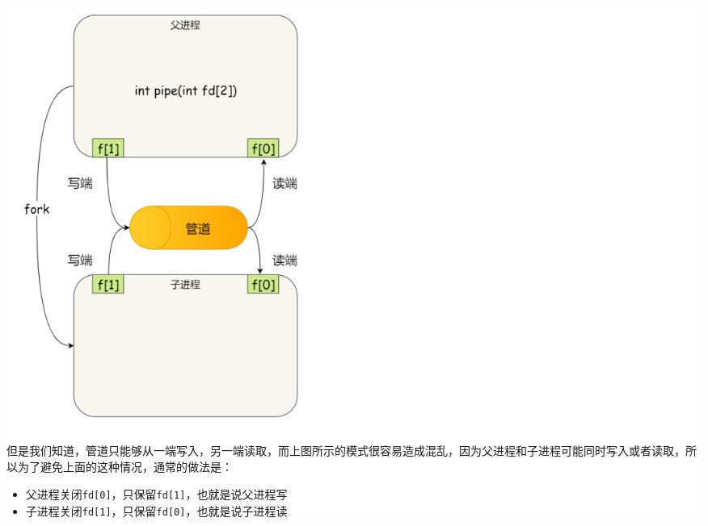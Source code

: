 <img src="../../image/OperationSystem/image-20211123152627822.png" alt="image-20211123152627822" style="zoom:80%;" />

但是我们知道，管道只能够从一端写入，另一端读取，而上图所示的模式很容易造成混乱，因为父进程和子进程可能同时写入或者读取，所以为了避免上面的这种情况，通常的做法是：

- 父进程关闭`fd[0]`，只保留`fd[1]`，也就是说父进程写
- 子进程关闭`fd[1]`，只保留`fd[0]`，也就是说子进程读
